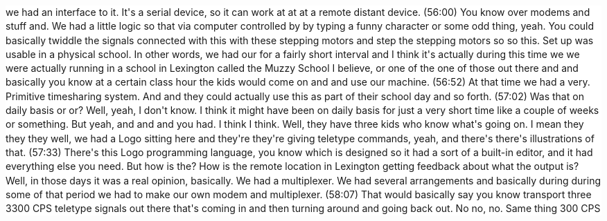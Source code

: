 we had an interface to it.
It's a serial device, so it can work
at at at a remote distant device.
(56:00)
You know over modems and stuff and.
We had a little logic so that via
computer controlled by by typing a
funny character or some odd thing, yeah.
You could basically twiddle the
signals connected with this with
these stepping motors and step
the stepping motors so so this.
Set up was usable in a physical school.
In other words,
we had our for a fairly short
interval and I think it's actually
during this time we we were actually
running in a school in Lexington
called the Muzzy School I believe,
or one of the one of those out there
and and basically you know at a
certain class hour the kids would
come on and and use our machine.
(56:52)
At that time we had a very.
Primitive timesharing system.
And and they could actually use this as
part of their school day and so forth.
(57:02)
Was that on daily basis or or?
Well, yeah, I don't know.
I think it might have been on daily
basis for just a very short time
like a couple of weeks or something.
But
yeah, and and and you had.
I think I think.
Well, they have three kids
who know what's going on.
I mean they they they well,
we had a Logo sitting here and they're
they're giving teletype commands, yeah,
and there's there's illustrations of that.
(57:33)
There's this Logo programming language,
you know which is designed so it
had a sort of a built-in editor,
and it had everything else you need.
But how is the?
How is the remote location in Lexington
getting feedback about what the output is?
Well, in those days it was a real opinion,
basically.
We had a multiplexer.
We had several arrangements and basically
during during some of that period we had
to make our own modem and multiplexer.
(58:07)
That would basically say
you know transport three
3300 CPS teletype signals out
there that's coming in and then
turning around and going back out.
No no, no. Same thing 300 CPS